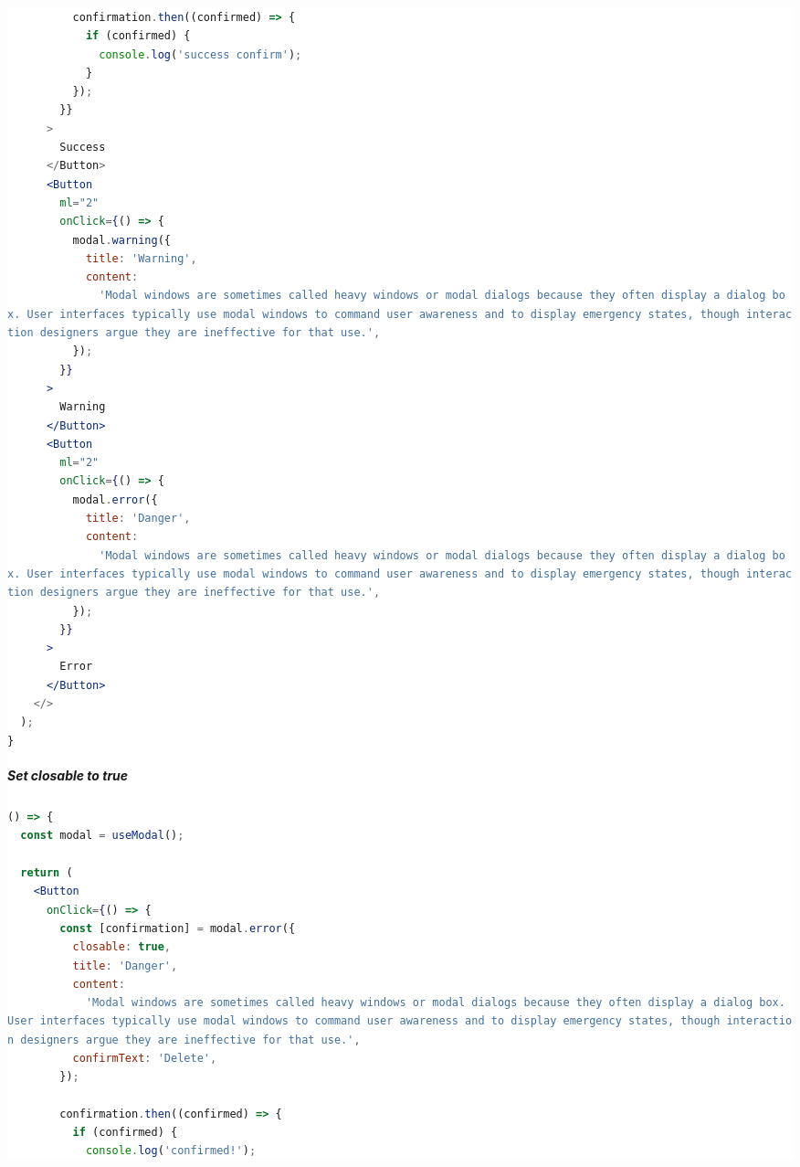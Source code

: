 ```jsx live
          confirmation.then((confirmed) => {
            if (confirmed) {
              console.log('success confirm');
            }
          });
        }}
      >
        Success
      </Button>
      <Button
        ml="2"
        onClick={() => {
          modal.warning({
            title: 'Warning',
            content:
              'Modal windows are sometimes called heavy windows or modal dialogs because they often display a dialog box. User interfaces typically use modal windows to command user awareness and to display emergency states, though interaction designers argue they are ineffective for that use.',
          });
        }}
      >
        Warning
      </Button>
      <Button
        ml="2"
        onClick={() => {
          modal.error({
            title: 'Danger',
            content:
              'Modal windows are sometimes called heavy windows or modal dialogs because they often display a dialog box. User interfaces typically use modal windows to command user awareness and to display emergency states, though interaction designers argue they are ineffective for that use.',
          });
        }}
      >
        Error
      </Button>
    </>
  );
}
```

##### Set closable to true

```jsx live
() => {
  const modal = useModal();

  return (
    <Button
      onClick={() => {
        const [confirmation] = modal.error({
          closable: true,
          title: 'Danger',
          content:
            'Modal windows are sometimes called heavy windows or modal dialogs because they often display a dialog box. User interfaces typically use modal windows to command user awareness and to display emergency states, though interaction designers argue they are ineffective for that use.',
          confirmText: 'Delete',
        });

        confirmation.then((confirmed) => {
          if (confirmed) {
            console.log('confirmed!');
```